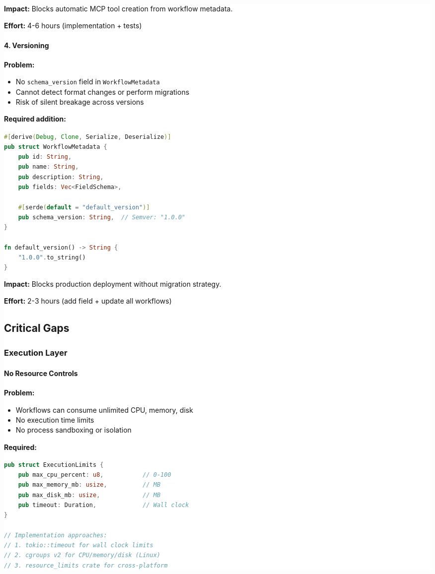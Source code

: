**Impact:** Blocks automatic MCP tool creation from workflow metadata.

**Effort:** 4-6 hours (implementation + tests)

#### 4. Versioning

**Problem:**
- No `schema_version` field in `WorkflowMetadata`
- Cannot detect format changes or perform migrations
- Risk of silent breakage across versions

**Required addition:**
```rust
#[derive(Debug, Clone, Serialize, Deserialize)]
pub struct WorkflowMetadata {
    pub id: String,
    pub name: String,
    pub description: String,
    pub fields: Vec<FieldSchema>,

    #[serde(default = "default_version")]
    pub schema_version: String,  // Semver: "1.0.0"
}

fn default_version() -> String {
    "1.0.0".to_string()
}
```

**Impact:** Blocks production deployment without migration strategy.

**Effort:** 2-3 hours (add field + update all workflows)

## Critical Gaps

### Execution Layer

#### No Resource Controls

**Problem:**
- Workflows can consume unlimited CPU, memory, disk
- No execution time limits
- No process sandboxing or isolation

**Required:**
```rust
pub struct ExecutionLimits {
    pub max_cpu_percent: u8,           // 0-100
    pub max_memory_mb: usize,          // MB
    pub max_disk_mb: usize,            // MB
    pub timeout: Duration,             // Wall clock
}

// Implementation approaches:
// 1. tokio::timeout for wall clock limits
// 2. cgroups v2 for CPU/memory/disk (Linux)
// 3. resource_limits crate for cross-platform
```
